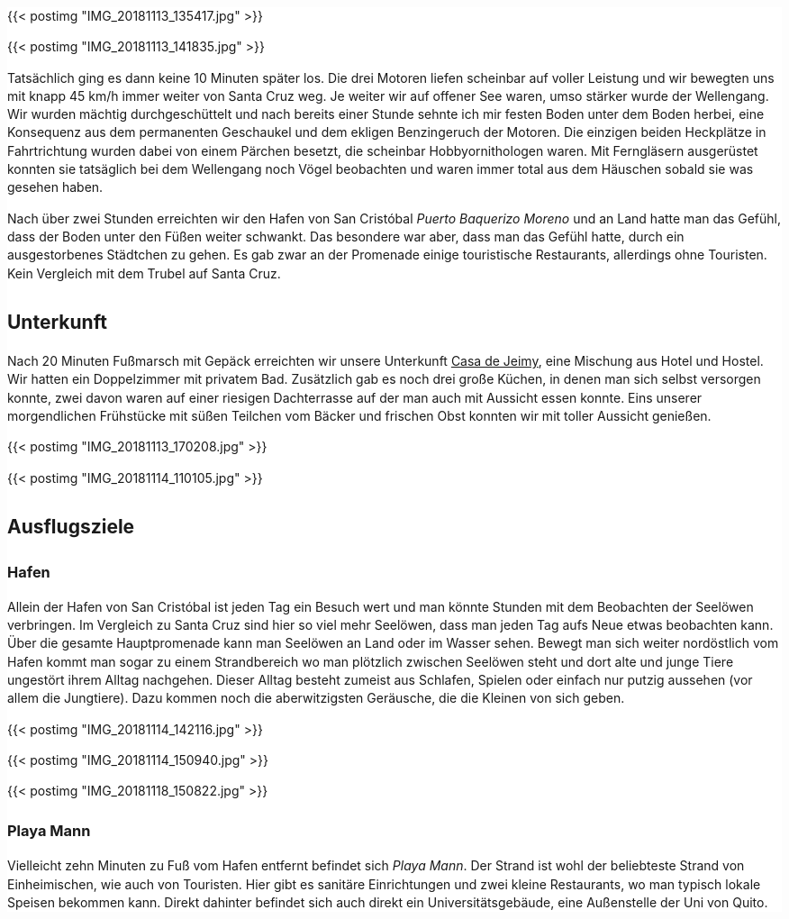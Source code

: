 {{< postimg "IMG_20181113_135417.jpg" >}}

{{< postimg "IMG_20181113_141835.jpg" >}}

Tatsächlich ging es dann keine 10 Minuten später los. Die drei Motoren liefen scheinbar auf voller Leistung und wir bewegten uns mit knapp 45 km/h immer weiter von Santa Cruz weg. Je weiter wir auf offener See waren, umso stärker wurde der Wellengang. Wir wurden mächtig durchgeschüttelt und nach bereits einer Stunde sehnte ich mir festen Boden unter dem Boden herbei, eine Konsequenz aus dem permanenten Geschaukel und dem ekligen Benzingeruch der Motoren. Die einzigen beiden Heckplätze in Fahrtrichtung wurden dabei von einem Pärchen besetzt, die scheinbar Hobbyornithologen waren. Mit Ferngläsern ausgerüstet konnten sie tatsäglich bei dem Wellengang noch Vögel beobachten und waren immer total aus dem Häuschen sobald sie was gesehen haben.

Nach über zwei Stunden erreichten wir den Hafen von San Cristóbal _Puerto Baquerizo Moreno_ und an Land hatte man das Gefühl, dass der Boden unter den Füßen weiter schwankt. Das besondere war aber, dass man das Gefühl hatte, durch ein ausgestorbenes Städtchen zu gehen. Es gab zwar an der Promenade einige touristische Restaurants, allerdings ohne Touristen. Kein Vergleich mit dem Trubel auf Santa Cruz.

## Unterkunft 

Nach 20 Minuten Fußmarsch mit Gepäck erreichten wir unsere Unterkunft [Casa de Jeimy](https://goo.gl/maps/WBeeM95c9dt), eine Mischung aus Hotel und Hostel. Wir hatten ein Doppelzimmer mit privatem Bad. Zusätzlich gab es noch drei große Küchen, in denen man sich selbst versorgen konnte, zwei davon waren auf einer riesigen Dachterrasse auf der man auch mit Aussicht essen konnte. Eins unserer morgendlichen Frühstücke mit süßen Teilchen vom Bäcker und frischen Obst konnten wir mit toller Aussicht genießen.

{{< postimg "IMG_20181113_170208.jpg" >}}

{{< postimg "IMG_20181114_110105.jpg" >}}

## Ausflugsziele
### Hafen

Allein der Hafen von San Cristóbal ist jeden Tag ein Besuch wert und man könnte Stunden mit dem Beobachten der Seelöwen verbringen. Im Vergleich zu Santa Cruz sind hier so viel mehr Seelöwen, dass man jeden Tag aufs Neue etwas beobachten kann. Über die gesamte Hauptpromenade kann man Seelöwen an Land oder im Wasser sehen. Bewegt man sich weiter nordöstlich vom Hafen kommt man sogar zu einem Strandbereich wo man plötzlich zwischen Seelöwen steht und dort alte und junge Tiere ungestört ihrem Alltag nachgehen. Dieser Alltag besteht zumeist aus Schlafen, Spielen oder einfach nur putzig aussehen (vor allem die Jungtiere). Dazu kommen noch die aberwitzigsten Geräusche, die die Kleinen von sich geben.

{{< postimg "IMG_20181114_142116.jpg" >}}

{{< postimg "IMG_20181114_150940.jpg" >}}

{{< postimg "IMG_20181118_150822.jpg" >}}

### Playa Mann

Vielleicht zehn Minuten zu Fuß vom Hafen entfernt befindet sich _Playa Mann_. Der Strand ist wohl der beliebteste Strand von Einheimischen, wie auch von Touristen. Hier gibt es sanitäre Einrichtungen und zwei kleine Restaurants, wo man typisch lokale Speisen bekommen kann. Direkt dahinter befindet sich auch direkt ein Universitätsgebäude, eine Außenstelle der Uni von Quito.
